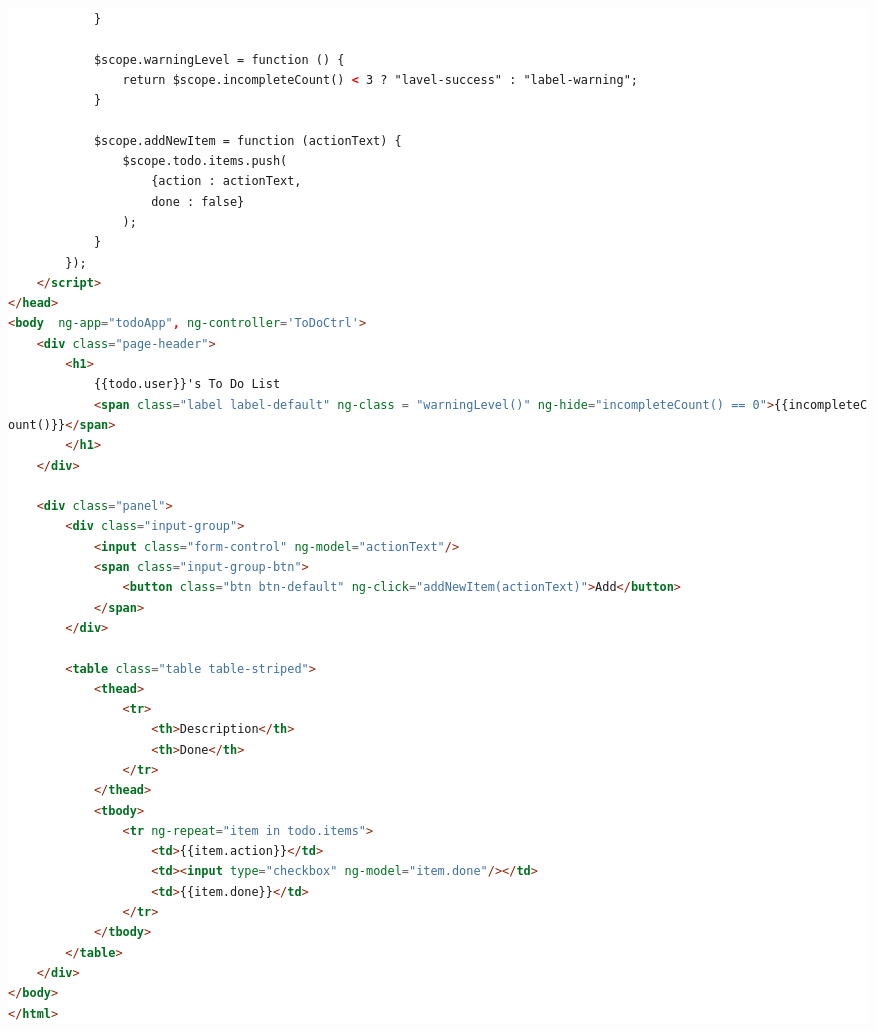 ```html
            }

            $scope.warningLevel = function () {
                return $scope.incompleteCount() < 3 ? "lavel-success" : "label-warning";
            }

            $scope.addNewItem = function (actionText) {
                $scope.todo.items.push(
                    {action : actionText,
                    done : false}
                );
            }
        });
    </script>
</head>
<body  ng-app="todoApp", ng-controller='ToDoCtrl'>
    <div class="page-header">
        <h1>
            {{todo.user}}'s To Do List
            <span class="label label-default" ng-class = "warningLevel()" ng-hide="incompleteCount() == 0">{{incompleteCount()}}</span>
        </h1>
    </div>

    <div class="panel">
        <div class="input-group">
            <input class="form-control" ng-model="actionText"/>
            <span class="input-group-btn">
                <button class="btn btn-default" ng-click="addNewItem(actionText)">Add</button>
            </span>
        </div>

        <table class="table table-striped">
            <thead>
                <tr>
                    <th>Description</th>
                    <th>Done</th>
                </tr>
            </thead>
            <tbody>
                <tr ng-repeat="item in todo.items">
                    <td>{{item.action}}</td>
                    <td><input type="checkbox" ng-model="item.done"/></td>
                    <td>{{item.done}}</td>
                </tr>
            </tbody>
        </table>
    </div>
</body>
</html>
```
